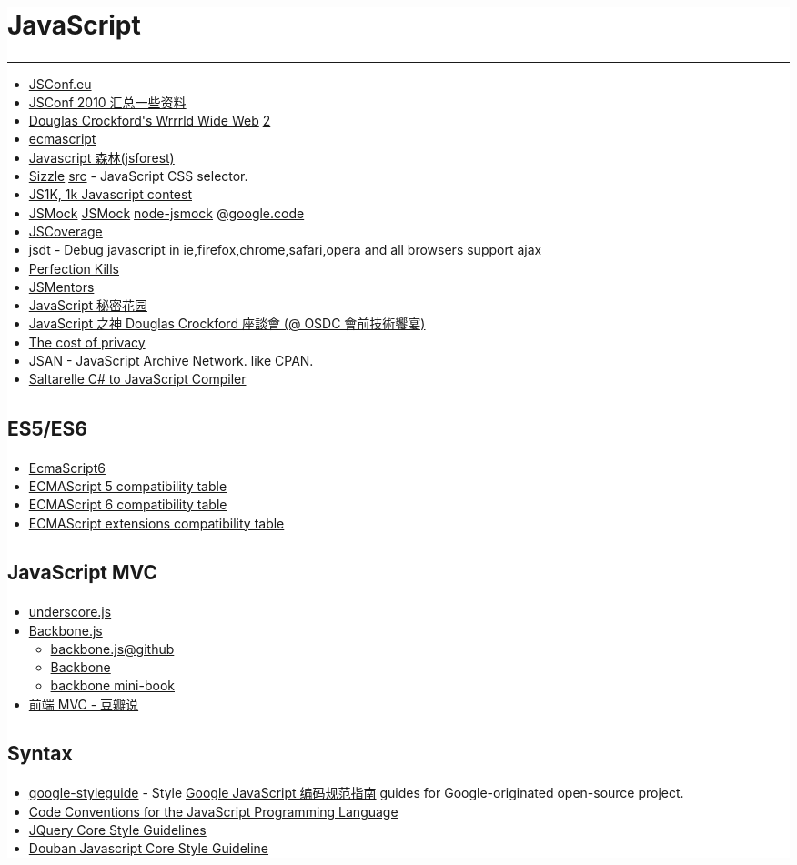 
# JavaScript

----

* [JSConf.eu](http://jsconf.eu/2010/)
* [JSConf 2010 汇总一些资料](http://site.douban.com/widget/forum/22553/discussion/27659143/)
* [Douglas Crockford's Wrrrld Wide Web](http://www.crockford.com/)
    [2](http://www.jcfang.com/)
* [ecmascript](http://www.ecmascript.org/)
* [Javascript 森林(jsforest)](http://www.jsforest.org/)
* [Sizzle](http://sizzlejs.com/)
    [src](http://github.com/jeresig/sizzle) - JavaScript CSS selector.
* [JS1K, 1k Javascript contest](http://js1k.com/)
* [JSMock](http://jsmock.sourceforge.net/)
    [JSMock](http://jsmock.codeplex.com/)
    [node-jsmock](https://github.com/termie/node-jsmock)
    [@google.code](http://code.google.com/p/jsmock/)
* [JSCoverage](http://siliconforks.com/jscoverage/)
* [jsdt](http://code.google.com/p/jsdt/) - Debug javascript in ie,firefox,chrome,safari,opera and all browsers support ajax
* [Perfection Kills](http://perfectionkills.com/)
* [JSMentors](http://jsmentors.com/)
* [JavaScript 秘密花园](http://bonsaiden.github.com/JavaScript-Garden/zh/)
* [JavaScript 之神 Douglas Crockford 座談會 (@ OSDC 會前技術饗宴)](http://www.josephj.com/entry.php?id=328)
* [The cost of privacy](http://blog.jcoglan.com/2012/01/19/the-cost-of-privacy/)
* [JSAN](http://openjsan.org/) - JavaScript Archive Network. like CPAN.
* [Saltarelle C# to JavaScript Compiler](http://www.saltarelle-compiler.com/)

## ES5/ES6

* [EcmaScript6](ecmascript6.md)
* [ECMAScript 5 compatibility table](http://kangax.github.io/es5-compat-table/)
* [ECMAScript 6 compatibility table](http://kangax.github.io/es5-compat-table/es6/)
* [ECMAScript extensions compatibility table](http://kangax.github.io/es5-compat-table/non-standard/)

## JavaScript MVC

* [underscore.js](http://underscorejs.org/)
* [Backbone.js](http://backbonejs.org/)
    * [backbone.js@github](https://github.com/documentcloud/backbone)
    * [Backbone](http://documentcloud.github.com/backbone/)
    * [backbone mini-book](https://github.com/addyosmani/backbone-fundamentals)
* [前端 MVC - 豆瓣说](http://www.slideshare.net/lvting/mvc-8569518)

## Syntax

* [google-styleguide](http://code.google.com/p/google-styleguide/) - Style
    [Google JavaScript 编码规范指南](http://kissyteam.github.com/coding-style/javascriptguide.xml)
  guides for Google-originated open-source project.
* [Code Conventions for the JavaScript Programming Language](http://javascript.crockford.com/code.html)
* [JQuery Core Style Guidelines](http://docs.jquery.com/JQuery_Core_Style_Guidelines)
* [Douban Javascript Core Style Guideline](https://docs.google.com/document/pub?id=17ICSeE4Qd04-1U-pphmKCAmfgJGEVjqDellbu4oAiqU)
